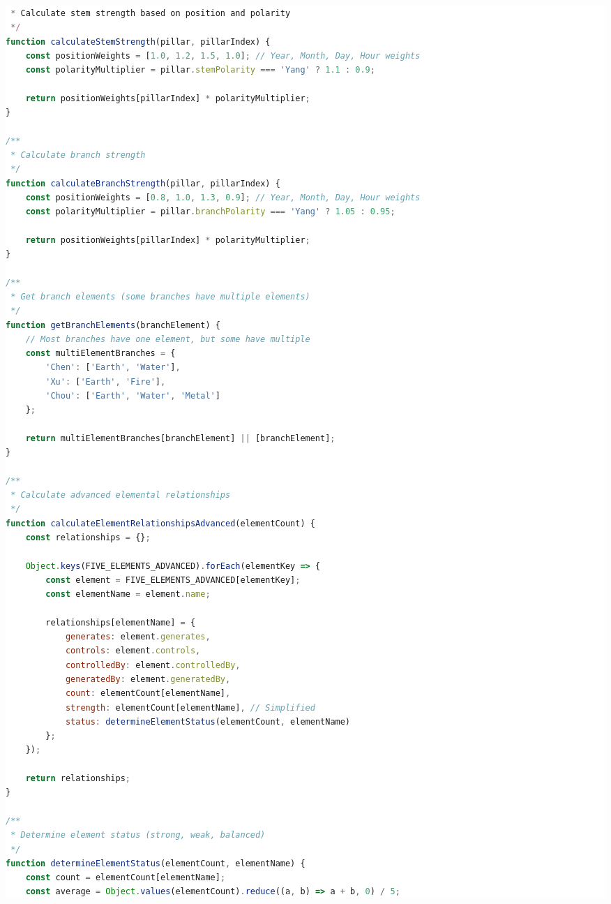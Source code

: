```javascript
 * Calculate stem strength based on position and polarity
 */
function calculateStemStrength(pillar, pillarIndex) {
    const positionWeights = [1.0, 1.2, 1.5, 1.0]; // Year, Month, Day, Hour weights
    const polarityMultiplier = pillar.stemPolarity === 'Yang' ? 1.1 : 0.9;

    return positionWeights[pillarIndex] * polarityMultiplier;
}

/**
 * Calculate branch strength
 */
function calculateBranchStrength(pillar, pillarIndex) {
    const positionWeights = [0.8, 1.0, 1.3, 0.9]; // Year, Month, Day, Hour weights
    const polarityMultiplier = pillar.branchPolarity === 'Yang' ? 1.05 : 0.95;

    return positionWeights[pillarIndex] * polarityMultiplier;
}

/**
 * Get branch elements (some branches have multiple elements)
 */
function getBranchElements(branchElement) {
    // Most branches have one element, but some have multiple
    const multiElementBranches = {
        'Chen': ['Earth', 'Water'],
        'Xu': ['Earth', 'Fire'],
        'Chou': ['Earth', 'Water', 'Metal']
    };

    return multiElementBranches[branchElement] || [branchElement];
}

/**
 * Calculate advanced elemental relationships
 */
function calculateElementRelationshipsAdvanced(elementCount) {
    const relationships = {};

    Object.keys(FIVE_ELEMENTS_ADVANCED).forEach(elementKey => {
        const element = FIVE_ELEMENTS_ADVANCED[elementKey];
        const elementName = element.name;

        relationships[elementName] = {
            generates: element.generates,
            controls: element.controls,
            controlledBy: element.controlledBy,
            generatedBy: element.generatedBy,
            count: elementCount[elementName],
            strength: elementCount[elementName], // Simplified
            status: determineElementStatus(elementCount, elementName)
        };
    });

    return relationships;
}

/**
 * Determine element status (strong, weak, balanced)
 */
function determineElementStatus(elementCount, elementName) {
    const count = elementCount[elementName];
    const average = Object.values(elementCount).reduce((a, b) => a + b, 0) / 5;
```